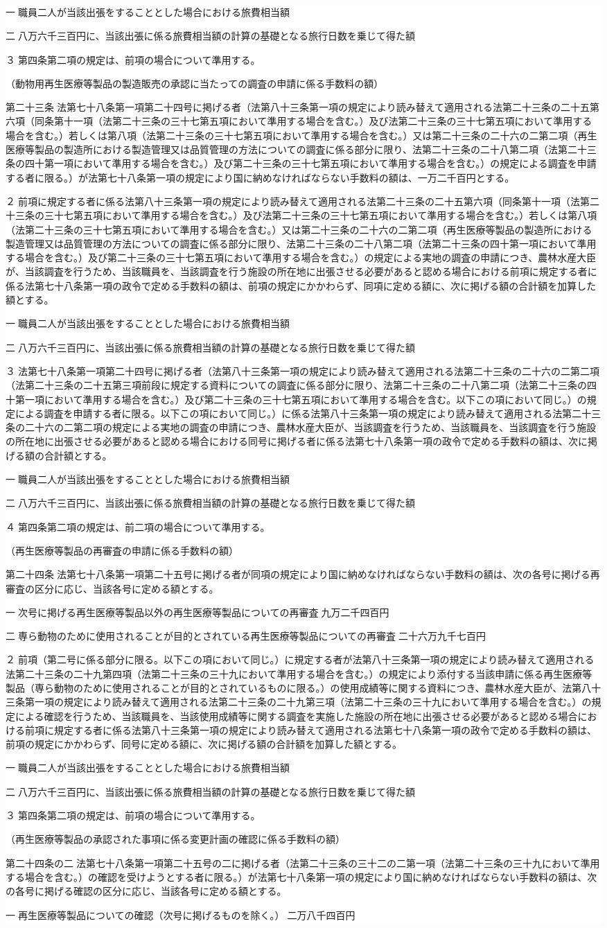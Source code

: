 一 職員二人が当該出張をすることとした場合における旅費相当額

二 八万六千三百円に、当該出張に係る旅費相当額の計算の基礎となる旅行日数を乗じて得た額

３ 第四条第二項の規定は、前項の場合について準用する。

（動物用再生医療等製品の製造販売の承認に当たっての調査の申請に係る手数料の額）

第二十三条 法第七十八条第一項第二十四号に掲げる者（法第八十三条第一項の規定により読み替えて適用される法第二十三条の二十五第六項（同条第十一項（法第二十三条の三十七第五項において準用する場合を含む。）及び法第二十三条の三十七第五項において準用する場合を含む。）若しくは第八項（法第二十三条の三十七第五項において準用する場合を含む。）又は第二十三条の二十六の二第二項（再生医療等製品の製造所における製造管理又は品質管理の方法についての調査に係る部分に限り、法第二十三条の二十八第二項（法第二十三条の四十第一項において準用する場合を含む。）及び第二十三条の三十七第五項において準用する場合を含む。）の規定による調査を申請する者に限る。）が法第七十八条第一項の規定により国に納めなければならない手数料の額は、一万二千百円とする。

２ 前項に規定する者に係る法第八十三条第一項の規定により読み替えて適用される法第二十三条の二十五第六項（同条第十一項（法第二十三条の三十七第五項において準用する場合を含む。）及び法第二十三条の三十七第五項において準用する場合を含む。）若しくは第八項（法第二十三条の三十七第五項において準用する場合を含む。）又は第二十三条の二十六の二第二項（再生医療等製品の製造所における製造管理又は品質管理の方法についての調査に係る部分に限り、法第二十三条の二十八第二項（法第二十三条の四十第一項において準用する場合を含む。）及び第二十三条の三十七第五項において準用する場合を含む。）の規定による実地の調査の申請につき、農林水産大臣が、当該調査を行うため、当該職員を、当該調査を行う施設の所在地に出張させる必要があると認める場合における前項に規定する者に係る法第七十八条第一項の政令で定める手数料の額は、前項の規定にかかわらず、同項に定める額に、次に掲げる額の合計額を加算した額とする。

一 職員二人が当該出張をすることとした場合における旅費相当額

二 八万六千三百円に、当該出張に係る旅費相当額の計算の基礎となる旅行日数を乗じて得た額

３ 法第七十八条第一項第二十四号に掲げる者（法第八十三条第一項の規定により読み替えて適用される法第二十三条の二十六の二第二項（法第二十三条の二十五第三項前段に規定する資料についての調査に係る部分に限り、法第二十三条の二十八第二項（法第二十三条の四十第一項において準用する場合を含む。）及び第二十三条の三十七第五項において準用する場合を含む。以下この項において同じ。）の規定による調査を申請する者に限る。以下この項において同じ。）に係る法第八十三条第一項の規定により読み替えて適用される法第二十三条の二十六の二第二項の規定による実地の調査の申請につき、農林水産大臣が、当該調査を行うため、当該職員を、当該調査を行う施設の所在地に出張させる必要があると認める場合における同号に掲げる者に係る法第七十八条第一項の政令で定める手数料の額は、次に掲げる額の合計額とする。

一 職員二人が当該出張をすることとした場合における旅費相当額

二 八万六千三百円に、当該出張に係る旅費相当額の計算の基礎となる旅行日数を乗じて得た額

４ 第四条第二項の規定は、前二項の場合について準用する。

（再生医療等製品の再審査の申請に係る手数料の額）

第二十四条 法第七十八条第一項第二十五号に掲げる者が同項の規定により国に納めなければならない手数料の額は、次の各号に掲げる再審査の区分に応じ、当該各号に定める額とする。

一 次号に掲げる再生医療等製品以外の再生医療等製品についての再審査 九万二千四百円

二 専ら動物のために使用されることが目的とされている再生医療等製品についての再審査 二十六万九千七百円

２ 前項（第二号に係る部分に限る。以下この項において同じ。）に規定する者が法第八十三条第一項の規定により読み替えて適用される法第二十三条の二十九第四項（法第二十三条の三十九において準用する場合を含む。）の規定により添付する当該申請に係る再生医療等製品（専ら動物のために使用されることが目的とされているものに限る。）の使用成績等に関する資料につき、農林水産大臣が、法第八十三条第一項の規定により読み替えて適用される法第二十三条の二十九第三項（法第二十三条の三十九において準用する場合を含む。）の規定による確認を行うため、当該職員を、当該使用成績等に関する調査を実施した施設の所在地に出張させる必要があると認める場合における前項に規定する者に係る法第八十三条第一項の規定により読み替えて適用される法第七十八条第一項の政令で定める手数料の額は、前項の規定にかかわらず、同号に定める額に、次に掲げる額の合計額を加算した額とする。

一 職員二人が当該出張をすることとした場合における旅費相当額

二 八万六千三百円に、当該出張に係る旅費相当額の計算の基礎となる旅行日数を乗じて得た額

３ 第四条第二項の規定は、前項の場合について準用する。

（再生医療等製品の承認された事項に係る変更計画の確認に係る手数料の額）

第二十四条の二 法第七十八条第一項第二十五号の二に掲げる者（法第二十三条の三十二の二第一項（法第二十三条の三十九において準用する場合を含む。）の確認を受けようとする者に限る。）が法第七十八条第一項の規定により国に納めなければならない手数料の額は、次の各号に掲げる確認の区分に応じ、当該各号に定める額とする。

一 再生医療等製品についての確認（次号に掲げるものを除く。） 二万八千四百円
